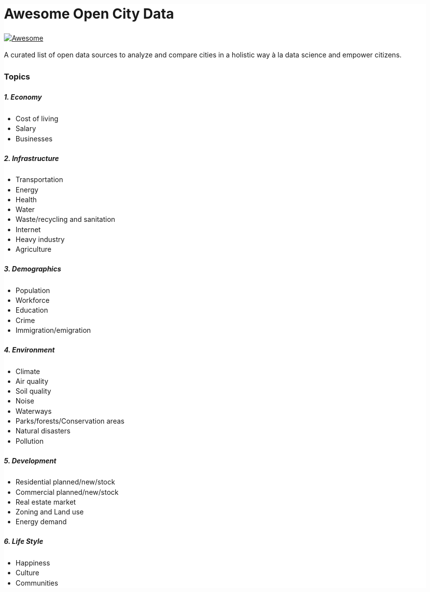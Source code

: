 # Awesome Open City Data

[![Awesome](https://awesome.re/badge.svg)](https://awesome.re)

A curated list of open data sources to analyze and compare cities in a 
holistic way à la data science and empower citizens.

### Topics

##### 1. Economy 
* Cost of living
* Salary
* Businesses

##### 2. Infrastructure
* Transportation
* Energy
* Health
* Water
* Waste/recycling and sanitation
* Internet
* Heavy industry
* Agriculture

##### 3. Demographics
* Population
* Workforce
* Education
* Crime
* Immigration/emigration

##### 4. Environment
* Climate
* Air quality
* Soil quality
* Noise
* Waterways
* Parks/forests/Conservation areas
* Natural disasters
* Pollution

##### 5. Development
* Residential planned/new/stock
* Commercial planned/new/stock
* Real estate market
* Zoning and Land use
* Energy demand

##### 6. Life Style
* Happiness
* Culture
* Communities
